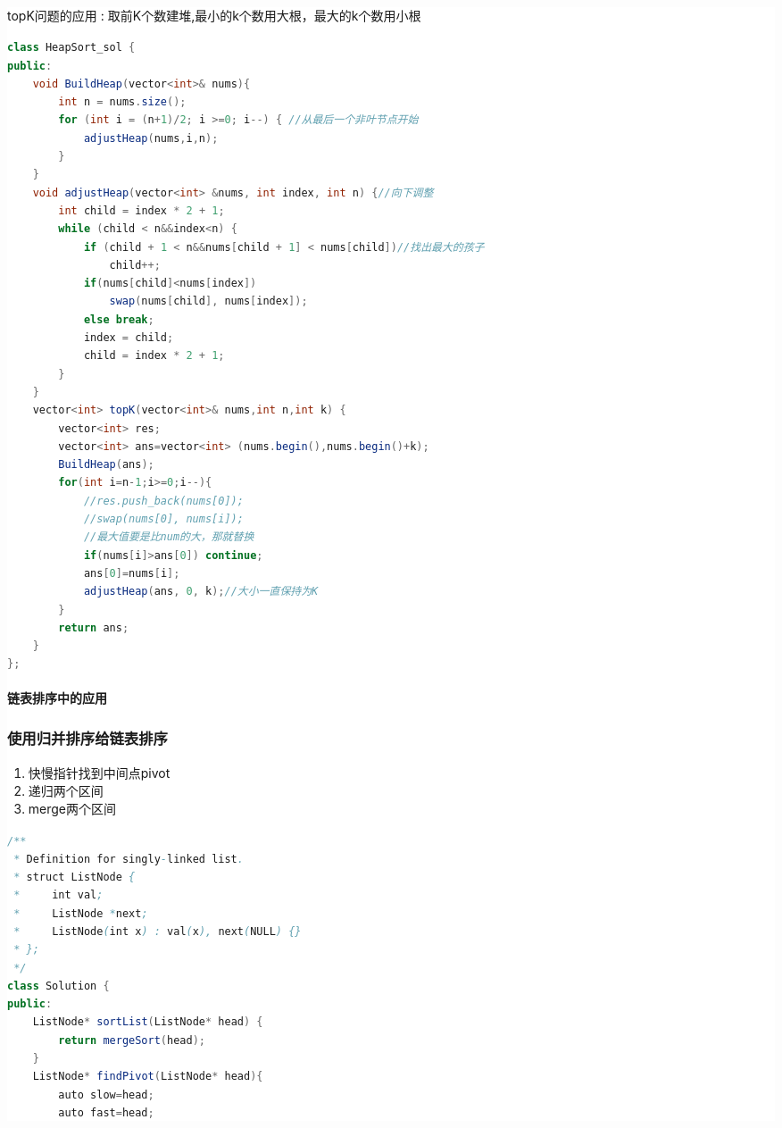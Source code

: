 topK问题的应用 : 取前K个数建堆,最小的k个数用大根，最大的k个数用小根

```java
class HeapSort_sol {
public:
	void BuildHeap(vector<int>& nums){
		int n = nums.size();
		for (int i = (n+1)/2; i >=0; i--) { //从最后一个非叶节点开始
			adjustHeap(nums,i,n);
		}
	}
	void adjustHeap(vector<int> &nums, int index, int n) {//向下调整
		int child = index * 2 + 1;
		while (child < n&&index<n) {
			if (child + 1 < n&&nums[child + 1] < nums[child])//找出最大的孩子
				child++;
			if(nums[child]<nums[index])
				swap(nums[child], nums[index]);
			else break;
			index = child;
			child = index * 2 + 1;
		}
	}
	vector<int> topK(vector<int>& nums,int n,int k) {
		vector<int> res;
		vector<int> ans=vector<int> (nums.begin(),nums.begin()+k);
		BuildHeap(ans);
		for(int i=n-1;i>=0;i--){
			//res.push_back(nums[0]);
			//swap(nums[0], nums[i]);
			//最大值要是比num的大，那就替换
			if(nums[i]>ans[0]) continue;
			ans[0]=nums[i];
			adjustHeap(ans, 0, k);//大小一直保持为K
		}
		return ans;
	}
};
```

#### 链表排序中的应用

### 使用归并排序给链表排序

1. 快慢指针找到中间点pivot
2. 递归两个区间
3. merge两个区间

```java
/**
 * Definition for singly-linked list.
 * struct ListNode {
 *     int val;
 *     ListNode *next;
 *     ListNode(int x) : val(x), next(NULL) {}
 * };
 */
class Solution {
public:
    ListNode* sortList(ListNode* head) {
        return mergeSort(head);
    }
    ListNode* findPivot(ListNode* head){
        auto slow=head;
        auto fast=head;
```
